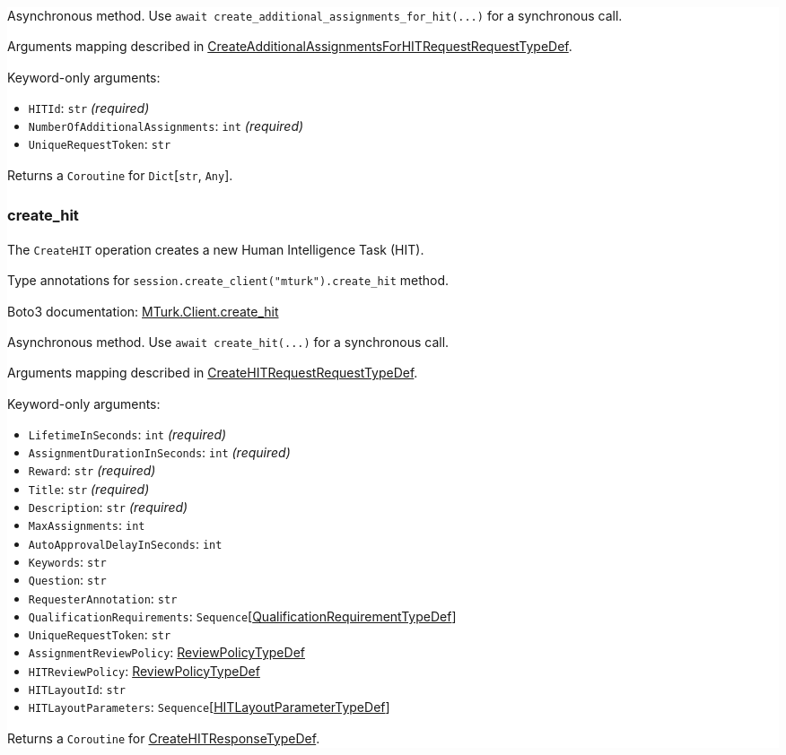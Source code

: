 Asynchronous method. Use `await create_additional_assignments_for_hit(...)` for
a synchronous call.

Arguments mapping described in
[CreateAdditionalAssignmentsForHITRequestRequestTypeDef](./type_defs.md#createadditionalassignmentsforhitrequestrequesttypedef).

Keyword-only arguments:

- `HITId`: `str` *(required)*
- `NumberOfAdditionalAssignments`: `int` *(required)*
- `UniqueRequestToken`: `str`

Returns a `Coroutine` for `Dict`\[`str`, `Any`\].

<a id="create\_hit"></a>

### create_hit

The `CreateHIT` operation creates a new Human Intelligence Task (HIT).

Type annotations for `session.create_client("mturk").create_hit` method.

Boto3 documentation:
[MTurk.Client.create_hit](https://boto3.amazonaws.com/v1/documentation/api/latest/reference/services/mturk.html#MTurk.Client.create_hit)

Asynchronous method. Use `await create_hit(...)` for a synchronous call.

Arguments mapping described in
[CreateHITRequestRequestTypeDef](./type_defs.md#createhitrequestrequesttypedef).

Keyword-only arguments:

- `LifetimeInSeconds`: `int` *(required)*
- `AssignmentDurationInSeconds`: `int` *(required)*
- `Reward`: `str` *(required)*
- `Title`: `str` *(required)*
- `Description`: `str` *(required)*
- `MaxAssignments`: `int`
- `AutoApprovalDelayInSeconds`: `int`
- `Keywords`: `str`
- `Question`: `str`
- `RequesterAnnotation`: `str`
- `QualificationRequirements`:
  `Sequence`\[[QualificationRequirementTypeDef](./type_defs.md#qualificationrequirementtypedef)\]
- `UniqueRequestToken`: `str`
- `AssignmentReviewPolicy`:
  [ReviewPolicyTypeDef](./type_defs.md#reviewpolicytypedef)
- `HITReviewPolicy`: [ReviewPolicyTypeDef](./type_defs.md#reviewpolicytypedef)
- `HITLayoutId`: `str`
- `HITLayoutParameters`:
  `Sequence`\[[HITLayoutParameterTypeDef](./type_defs.md#hitlayoutparametertypedef)\]

Returns a `Coroutine` for
[CreateHITResponseTypeDef](./type_defs.md#createhitresponsetypedef).
